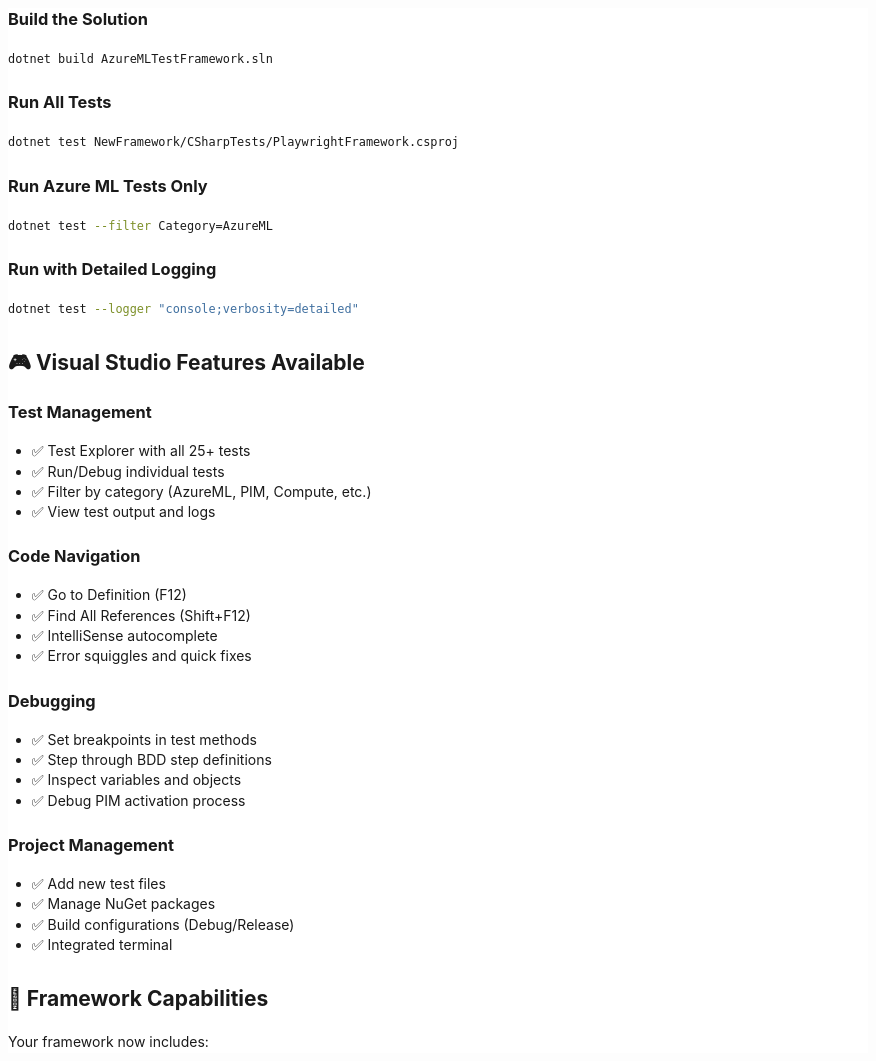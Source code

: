 ### **Build the Solution**
```bash
dotnet build AzureMLTestFramework.sln
```

### **Run All Tests**
```bash
dotnet test NewFramework/CSharpTests/PlaywrightFramework.csproj
```

### **Run Azure ML Tests Only**
```bash
dotnet test --filter Category=AzureML
```

### **Run with Detailed Logging**
```bash
dotnet test --logger "console;verbosity=detailed"
```

## 🎮 **Visual Studio Features Available**

### **Test Management**
- ✅ Test Explorer with all 25+ tests
- ✅ Run/Debug individual tests
- ✅ Filter by category (AzureML, PIM, Compute, etc.)
- ✅ View test output and logs

### **Code Navigation**
- ✅ Go to Definition (F12)
- ✅ Find All References (Shift+F12)
- ✅ IntelliSense autocomplete
- ✅ Error squiggles and quick fixes

### **Debugging**
- ✅ Set breakpoints in test methods
- ✅ Step through BDD step definitions
- ✅ Inspect variables and objects
- ✅ Debug PIM activation process

### **Project Management**
- ✅ Add new test files
- ✅ Manage NuGet packages
- ✅ Build configurations (Debug/Release)
- ✅ Integrated terminal

## 🚀 **Framework Capabilities**

Your framework now includes:
